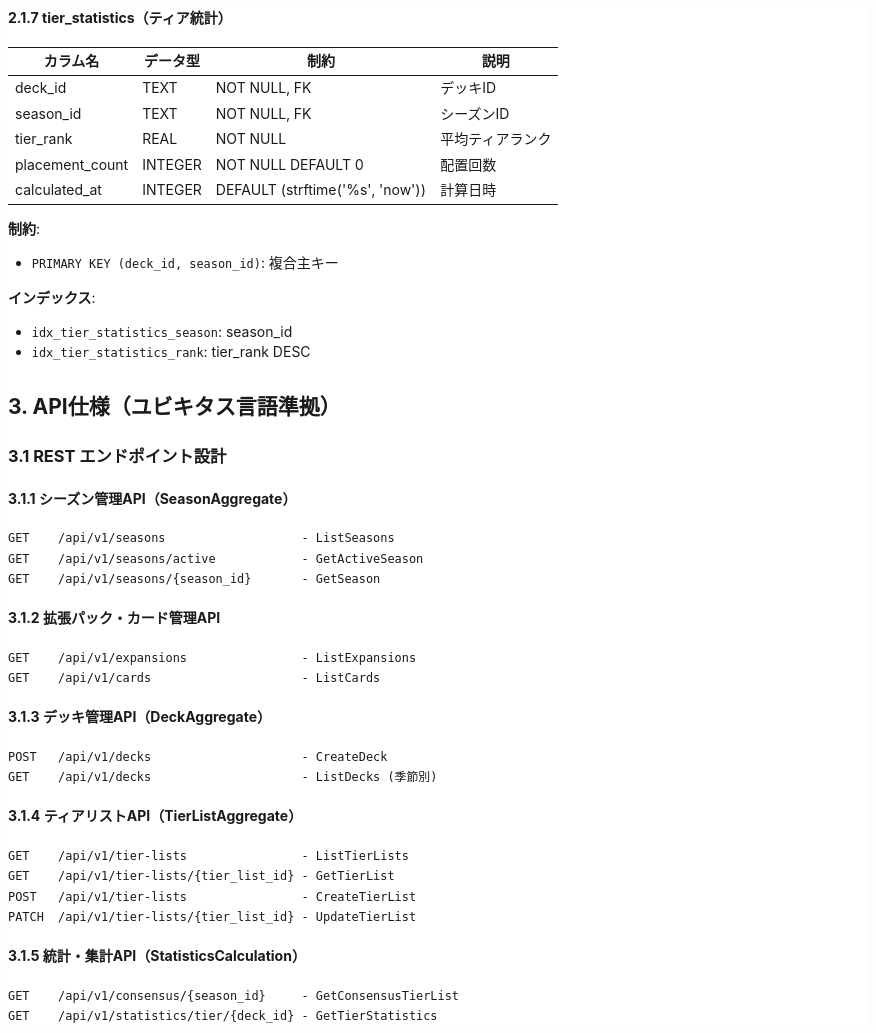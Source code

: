 #### 2.1.7 tier_statistics（ティア統計）
| カラム名 | データ型 | 制約 | 説明 |
|---------|----------|------|------|
| deck_id | TEXT | NOT NULL, FK | デッキID |
| season_id | TEXT | NOT NULL, FK | シーズンID |
| tier_rank | REAL | NOT NULL | 平均ティアランク |
| placement_count | INTEGER | NOT NULL DEFAULT 0 | 配置回数 |
| calculated_at | INTEGER | DEFAULT (strftime('%s', 'now')) | 計算日時 |

**制約**:
- `PRIMARY KEY (deck_id, season_id)`: 複合主キー

**インデックス**:
- `idx_tier_statistics_season`: season_id
- `idx_tier_statistics_rank`: tier_rank DESC

## 3. API仕様（ユビキタス言語準拠）

### 3.1 REST エンドポイント設計

#### 3.1.1 シーズン管理API（SeasonAggregate）
```
GET    /api/v1/seasons                   - ListSeasons
GET    /api/v1/seasons/active            - GetActiveSeason  
GET    /api/v1/seasons/{season_id}       - GetSeason
```

#### 3.1.2 拡張パック・カード管理API
```
GET    /api/v1/expansions                - ListExpansions
GET    /api/v1/cards                     - ListCards
```

#### 3.1.3 デッキ管理API（DeckAggregate）
```
POST   /api/v1/decks                     - CreateDeck
GET    /api/v1/decks                     - ListDecks (季節別)
```

#### 3.1.4 ティアリストAPI（TierListAggregate）
```
GET    /api/v1/tier-lists                - ListTierLists
GET    /api/v1/tier-lists/{tier_list_id} - GetTierList
POST   /api/v1/tier-lists                - CreateTierList
PATCH  /api/v1/tier-lists/{tier_list_id} - UpdateTierList
```

#### 3.1.5 統計・集計API（StatisticsCalculation）
```
GET    /api/v1/consensus/{season_id}     - GetConsensusTierList
GET    /api/v1/statistics/tier/{deck_id} - GetTierStatistics
```
